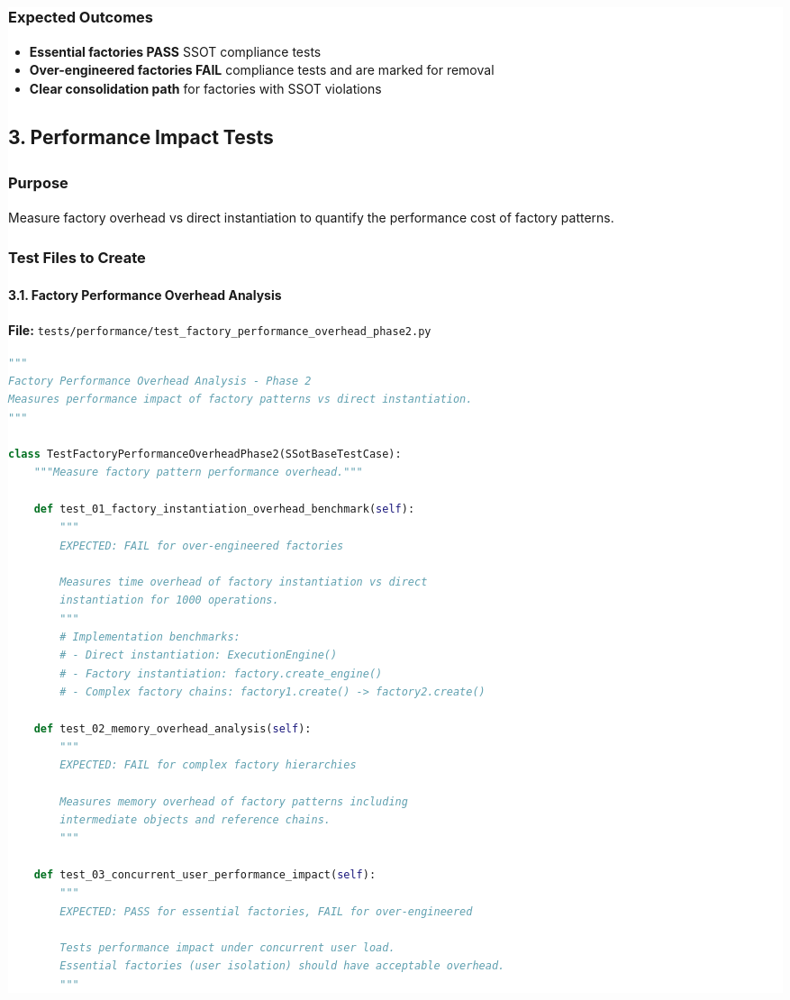 ### Expected Outcomes
- **Essential factories PASS** SSOT compliance tests
- **Over-engineered factories FAIL** compliance tests and are marked for removal
- **Clear consolidation path** for factories with SSOT violations

## 3. Performance Impact Tests

### Purpose
Measure factory overhead vs direct instantiation to quantify the performance cost of factory patterns.

### Test Files to Create

#### 3.1. Factory Performance Overhead Analysis
**File:** `tests/performance/test_factory_performance_overhead_phase2.py`

```python
"""
Factory Performance Overhead Analysis - Phase 2
Measures performance impact of factory patterns vs direct instantiation.
"""

class TestFactoryPerformanceOverheadPhase2(SSotBaseTestCase):
    """Measure factory pattern performance overhead."""

    def test_01_factory_instantiation_overhead_benchmark(self):
        """
        EXPECTED: FAIL for over-engineered factories

        Measures time overhead of factory instantiation vs direct
        instantiation for 1000 operations.
        """
        # Implementation benchmarks:
        # - Direct instantiation: ExecutionEngine()
        # - Factory instantiation: factory.create_engine()
        # - Complex factory chains: factory1.create() -> factory2.create()

    def test_02_memory_overhead_analysis(self):
        """
        EXPECTED: FAIL for complex factory hierarchies

        Measures memory overhead of factory patterns including
        intermediate objects and reference chains.
        """

    def test_03_concurrent_user_performance_impact(self):
        """
        EXPECTED: PASS for essential factories, FAIL for over-engineered

        Tests performance impact under concurrent user load.
        Essential factories (user isolation) should have acceptable overhead.
        """
```
